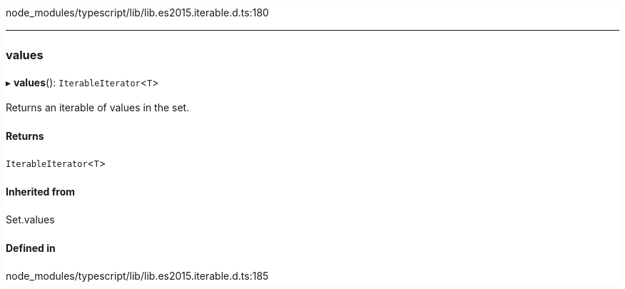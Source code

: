node_modules/typescript/lib/lib.es2015.iterable.d.ts:180

___

### values

▸ **values**(): `IterableIterator`<`T`\>

Returns an iterable of values in the set.

#### Returns

`IterableIterator`<`T`\>

#### Inherited from

Set.values

#### Defined in

node_modules/typescript/lib/lib.es2015.iterable.d.ts:185
